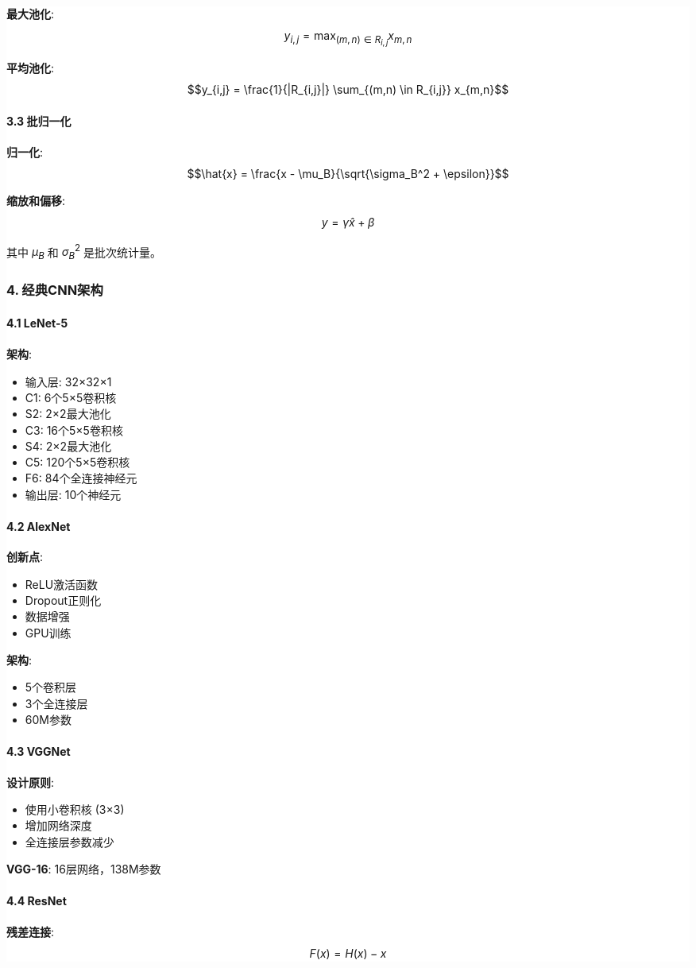 **最大池化**:
$$y_{i,j} = \max_{(m,n) \in R_{i,j}} x_{m,n}$$

**平均池化**:
$$y_{i,j} = \frac{1}{|R_{i,j}|} \sum_{(m,n) \in R_{i,j}} x_{m,n}$$

#### 3.3 批归一化

**归一化**:
$$\hat{x} = \frac{x - \mu_B}{\sqrt{\sigma_B^2 + \epsilon}}$$

**缩放和偏移**:
$$y = \gamma \hat{x} + \beta$$

其中 $\mu_B$ 和 $\sigma_B^2$ 是批次统计量。

### 4. 经典CNN架构

#### 4.1 LeNet-5

**架构**:
- 输入层: 32×32×1
- C1: 6个5×5卷积核
- S2: 2×2最大池化
- C3: 16个5×5卷积核
- S4: 2×2最大池化
- C5: 120个5×5卷积核
- F6: 84个全连接神经元
- 输出层: 10个神经元

#### 4.2 AlexNet

**创新点**:
- ReLU激活函数
- Dropout正则化
- 数据增强
- GPU训练

**架构**:
- 5个卷积层
- 3个全连接层
- 60M参数

#### 4.3 VGGNet

**设计原则**:
- 使用小卷积核 (3×3)
- 增加网络深度
- 全连接层参数减少

**VGG-16**: 16层网络，138M参数

#### 4.4 ResNet

**残差连接**:
$$F(x) = H(x) - x$$
